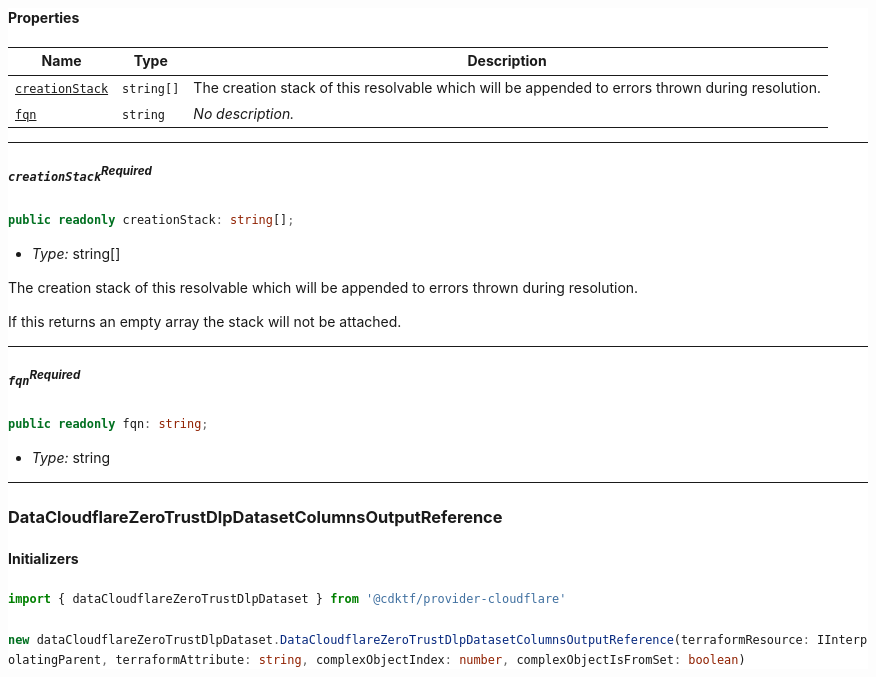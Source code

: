 
#### Properties <a name="Properties" id="Properties"></a>

| **Name** | **Type** | **Description** |
| --- | --- | --- |
| <code><a href="#@cdktf/provider-cloudflare.dataCloudflareZeroTrustDlpDataset.DataCloudflareZeroTrustDlpDatasetColumnsList.property.creationStack">creationStack</a></code> | <code>string[]</code> | The creation stack of this resolvable which will be appended to errors thrown during resolution. |
| <code><a href="#@cdktf/provider-cloudflare.dataCloudflareZeroTrustDlpDataset.DataCloudflareZeroTrustDlpDatasetColumnsList.property.fqn">fqn</a></code> | <code>string</code> | *No description.* |

---

##### `creationStack`<sup>Required</sup> <a name="creationStack" id="@cdktf/provider-cloudflare.dataCloudflareZeroTrustDlpDataset.DataCloudflareZeroTrustDlpDatasetColumnsList.property.creationStack"></a>

```typescript
public readonly creationStack: string[];
```

- *Type:* string[]

The creation stack of this resolvable which will be appended to errors thrown during resolution.

If this returns an empty array the stack will not be attached.

---

##### `fqn`<sup>Required</sup> <a name="fqn" id="@cdktf/provider-cloudflare.dataCloudflareZeroTrustDlpDataset.DataCloudflareZeroTrustDlpDatasetColumnsList.property.fqn"></a>

```typescript
public readonly fqn: string;
```

- *Type:* string

---


### DataCloudflareZeroTrustDlpDatasetColumnsOutputReference <a name="DataCloudflareZeroTrustDlpDatasetColumnsOutputReference" id="@cdktf/provider-cloudflare.dataCloudflareZeroTrustDlpDataset.DataCloudflareZeroTrustDlpDatasetColumnsOutputReference"></a>

#### Initializers <a name="Initializers" id="@cdktf/provider-cloudflare.dataCloudflareZeroTrustDlpDataset.DataCloudflareZeroTrustDlpDatasetColumnsOutputReference.Initializer"></a>

```typescript
import { dataCloudflareZeroTrustDlpDataset } from '@cdktf/provider-cloudflare'

new dataCloudflareZeroTrustDlpDataset.DataCloudflareZeroTrustDlpDatasetColumnsOutputReference(terraformResource: IInterpolatingParent, terraformAttribute: string, complexObjectIndex: number, complexObjectIsFromSet: boolean)
```
